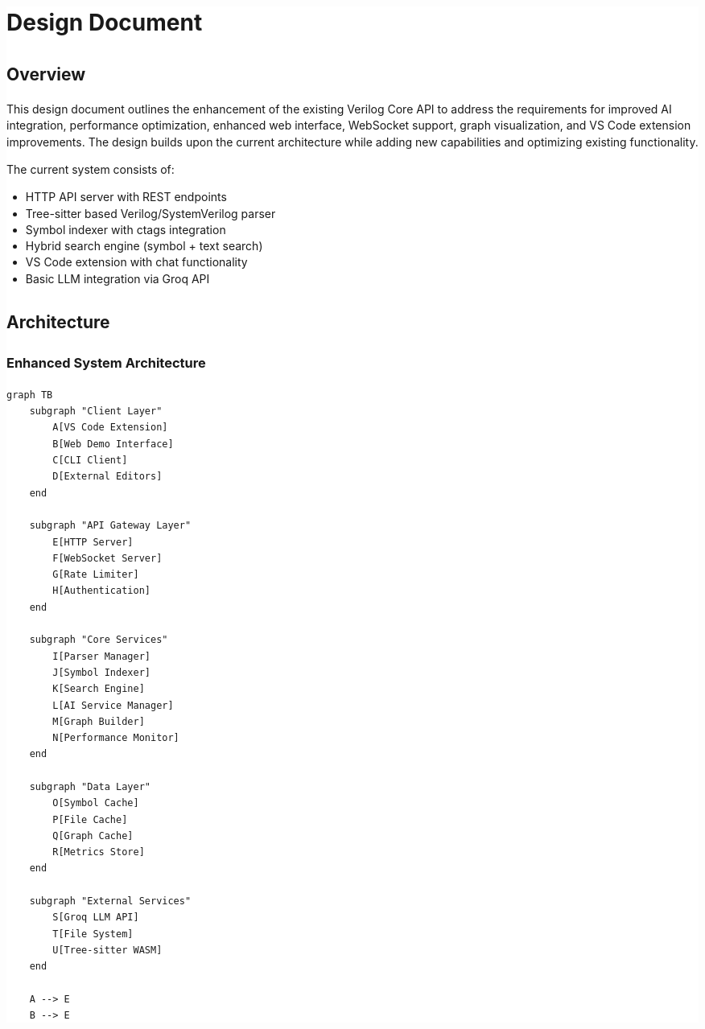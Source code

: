 # Design Document

## Overview

This design document outlines the enhancement of the existing Verilog Core API to address the requirements for improved AI integration, performance optimization, enhanced web interface, WebSocket support, graph visualization, and VS Code extension improvements. The design builds upon the current architecture while adding new capabilities and optimizing existing functionality.

The current system consists of:

- HTTP API server with REST endpoints
- Tree-sitter based Verilog/SystemVerilog parser
- Symbol indexer with ctags integration
- Hybrid search engine (symbol + text search)
- VS Code extension with chat functionality
- Basic LLM integration via Groq API

## Architecture

### Enhanced System Architecture

```mermaid
graph TB
    subgraph "Client Layer"
        A[VS Code Extension]
        B[Web Demo Interface]
        C[CLI Client]
        D[External Editors]
    end

    subgraph "API Gateway Layer"
        E[HTTP Server]
        F[WebSocket Server]
        G[Rate Limiter]
        H[Authentication]
    end

    subgraph "Core Services"
        I[Parser Manager]
        J[Symbol Indexer]
        K[Search Engine]
        L[AI Service Manager]
        M[Graph Builder]
        N[Performance Monitor]
    end

    subgraph "Data Layer"
        O[Symbol Cache]
        P[File Cache]
        Q[Graph Cache]
        R[Metrics Store]
    end

    subgraph "External Services"
        S[Groq LLM API]
        T[File System]
        U[Tree-sitter WASM]
    end

    A --> E
    B --> E
```